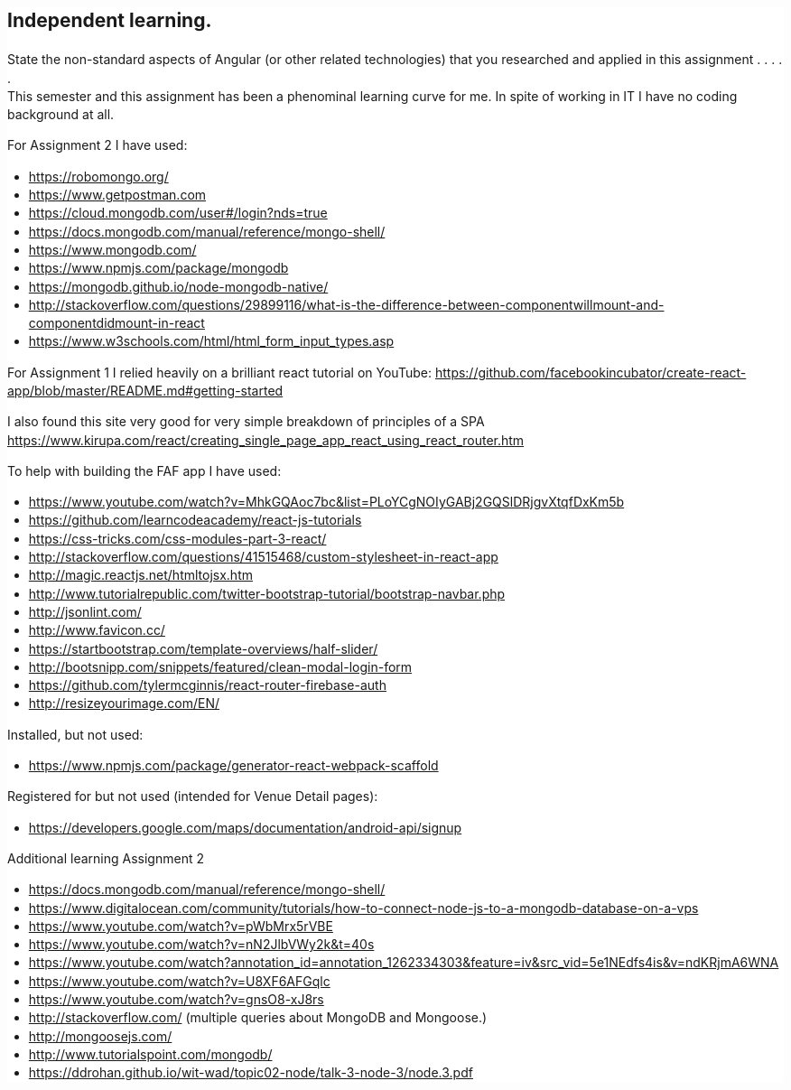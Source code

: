 
## Independent learning.
State the non-standard aspects of Angular (or other related technologies) that you researched and applied in this assignment . . . . .  
This semester and this assignment has been a phenominal learning curve for me. In spite of working in IT I have no coding background at all.

For Assignment 2 I have used:
+ https://robomongo.org/
+ https://www.getpostman.com
+ https://cloud.mongodb.com/user#/login?nds=true
+ https://docs.mongodb.com/manual/reference/mongo-shell/
+ https://www.mongodb.com/
+ https://www.npmjs.com/package/mongodb
+ https://mongodb.github.io/node-mongodb-native/
+ http://stackoverflow.com/questions/29899116/what-is-the-difference-between-componentwillmount-and-componentdidmount-in-react
+ https://www.w3schools.com/html/html_form_input_types.asp

For Assignment 1
I relied heavily on a brilliant react tutorial on YouTube:
https://github.com/facebookincubator/create-react-app/blob/master/README.md#getting-started

I also found this site very good for very simple breakdown of principles of a SPA
https://www.kirupa.com/react/creating_single_page_app_react_using_react_router.htm

To help with building the FAF app I have used:
+ https://www.youtube.com/watch?v=MhkGQAoc7bc&list=PLoYCgNOIyGABj2GQSlDRjgvXtqfDxKm5b
+ https://github.com/learncodeacademy/react-js-tutorials
+ https://css-tricks.com/css-modules-part-3-react/
+ http://stackoverflow.com/questions/41515468/custom-stylesheet-in-react-app 
+ http://magic.reactjs.net/htmltojsx.htm
+ http://www.tutorialrepublic.com/twitter-bootstrap-tutorial/bootstrap-navbar.php
+ http://jsonlint.com/
+ http://www.favicon.cc/
+ https://startbootstrap.com/template-overviews/half-slider/
+ http://bootsnipp.com/snippets/featured/clean-modal-login-form
+ https://github.com/tylermcginnis/react-router-firebase-auth
+ http://resizeyourimage.com/EN/

Installed, but not used:
+ https://www.npmjs.com/package/generator-react-webpack-scaffold

Registered for but not used (intended for Venue Detail pages):
+ https://developers.google.com/maps/documentation/android-api/signup


Additional learning 
Assignment 2
+ https://docs.mongodb.com/manual/reference/mongo-shell/
+ https://www.digitalocean.com/community/tutorials/how-to-connect-node-js-to-a-mongodb-database-on-a-vps
+ https://www.youtube.com/watch?v=pWbMrx5rVBE
+ https://www.youtube.com/watch?v=nN2JlbVWy2k&t=40s
+ https://www.youtube.com/watch?annotation_id=annotation_1262334303&feature=iv&src_vid=5e1NEdfs4is&v=ndKRjmA6WNA
+ https://www.youtube.com/watch?v=U8XF6AFGqlc
+ https://www.youtube.com/watch?v=gnsO8-xJ8rs
+ http://stackoverflow.com/ (multiple queries about MongoDB and Mongoose.)
+ http://mongoosejs.com/
+ http://www.tutorialspoint.com/mongodb/
+ https://ddrohan.github.io/wit-wad/topic02-node/talk-3-node-3/node.3.pdf
